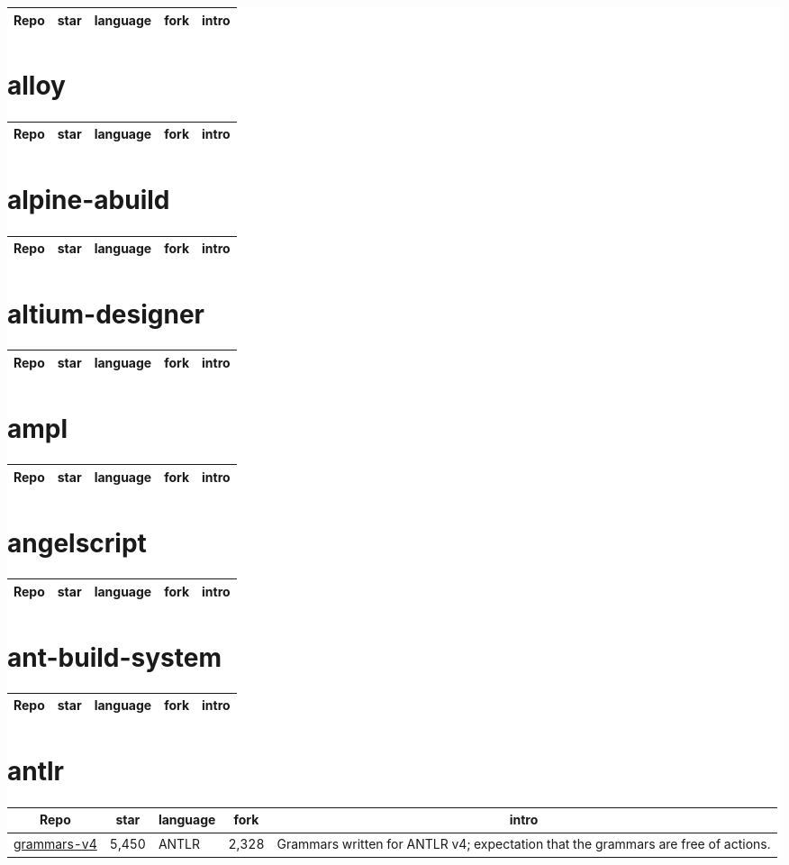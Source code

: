 Repo|star|language|fork|intro
-|-|-|-|-



# alloy

Repo|star|language|fork|intro
-|-|-|-|-



# alpine-abuild

Repo|star|language|fork|intro
-|-|-|-|-



# altium-designer

Repo|star|language|fork|intro
-|-|-|-|-



# ampl

Repo|star|language|fork|intro
-|-|-|-|-



# angelscript

Repo|star|language|fork|intro
-|-|-|-|-



# ant-build-system

Repo|star|language|fork|intro
-|-|-|-|-



# antlr

Repo|star|language|fork|intro
-|-|-|-|-
[grammars-v4](https://github.com/antlr/grammars-v4)|5,450|ANTLR|2,328|Grammars written for ANTLR v4; expectation that the grammars are free of actions.
